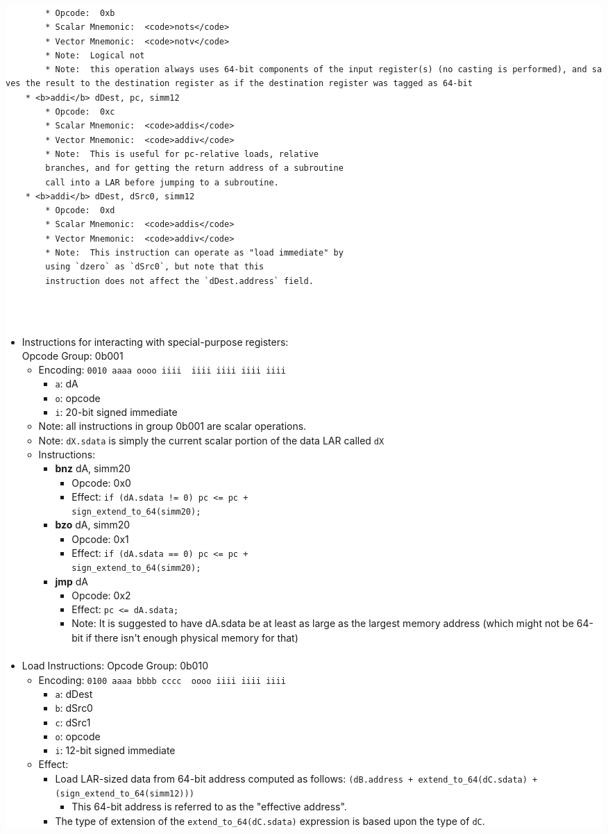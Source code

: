 			* Opcode:  0xb
			* Scalar Mnemonic:  <code>nots</code>
			* Vector Mnemonic:  <code>notv</code>
			* Note:  Logical not
			* Note:  this operation always uses 64-bit components of the input register(s) (no casting is performed), and saves the result to the destination register as if the destination register was tagged as 64-bit
		* <b>addi</b> dDest, pc, simm12
			* Opcode:  0xc
			* Scalar Mnemonic:  <code>addis</code>
			* Vector Mnemonic:  <code>addiv</code>
			* Note:  This is useful for pc-relative loads, relative
			branches, and for getting the return address of a subroutine
			call into a LAR before jumping to a subroutine.
		* <b>addi</b> dDest, dSrc0, simm12
			* Opcode:  0xd
			* Scalar Mnemonic:  <code>addis</code>
			* Vector Mnemonic:  <code>addiv</code>
			* Note:  This instruction can operate as "load immediate" by
			using `dzero` as `dSrc0`, but note that this
			instruction does not affect the `dDest.address` field.
<br><br>
* Instructions for interacting with special-purpose registers:  
Opcode Group:  0b001
	* Encoding:  `0010 aaaa oooo iiii  iiii iiii iiii iiii`
		* `a`:  dA
		* `o`:  opcode
		* `i`:  20-bit signed immediate
	* Note:  all instructions in group 0b001 are scalar operations.
	* Note:  `dX.sdata` is simply the current scalar portion of the
	data LAR called `dX`
	* Instructions:
		* <b>bnz</b> dA, simm20
			* Opcode:  0x0
			* Effect:  <code>if (dA.sdata != 0) 
				pc <= pc + sign\_extend\_to\_64(simm20);</code>
		* <b>bzo</b> dA, simm20
			* Opcode:  0x1
			* Effect:  <code>if (dA.sdata == 0) 
				pc <= pc + sign\_extend\_to\_64(simm20);</code>
		* <b>jmp</b> dA
			* Opcode:  0x2
			* Effect:  <code>pc <= dA.sdata;</code>
			* Note:  It is suggested
to have dA.sdata be at least as
			large as the largest memory address (which might not be
			64-bit if there isn't enough physical memory for that)
																																																																						<br><br>
* Load Instructions:
Opcode Group:  0b010
	* Encoding:  `0100 aaaa bbbb cccc  oooo iiii iiii iiii`
		* `a`:  dDest
		* `b`:  dSrc0
		* `c`:  dSrc1
		* `o`:  opcode
		* `i`:  12-bit signed immediate
	* Effect:  
		* Load LAR-sized data from 64-bit address computed as follows:
		<code>(dB.address + extend\_to\_64(dC.sdata) 
		\+ (sign\_extend\_to\_64(simm12)))</code>
			* This 64-bit address is referred to as the "effective
			address".
		* The type of extension of the <code>extend\_to\_64(dC.sdata)</code>
		expression is based upon the type of <code>dC</code>.  
